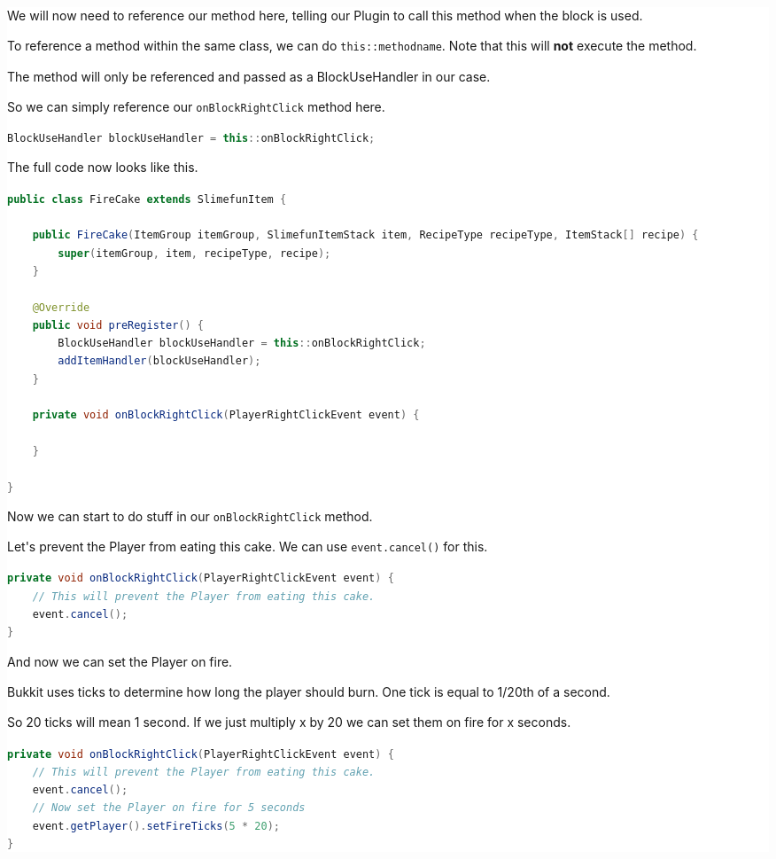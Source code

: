 We will now need to reference our method here, telling our Plugin to call this method when the block is used.

To reference a method within the same class, we can do `this::methodname`. Note that this will **not** execute the method.

The method will only be referenced and passed as a BlockUseHandler in our case.

So we can simply reference our `onBlockRightClick` method here.

```java
BlockUseHandler blockUseHandler = this::onBlockRightClick;
```

The full code now looks like this.

```java
public class FireCake extends SlimefunItem {
    
    public FireCake(ItemGroup itemGroup, SlimefunItemStack item, RecipeType recipeType, ItemStack[] recipe) {
        super(itemGroup, item, recipeType, recipe);
    }
    
    @Override
    public void preRegister() {
        BlockUseHandler blockUseHandler = this::onBlockRightClick;
        addItemHandler(blockUseHandler);
    }
    
    private void onBlockRightClick(PlayerRightClickEvent event) {
    
    }
    
}
```

Now we can start to do stuff in our `onBlockRightClick` method.

Let's prevent the Player from eating this cake. We can use `event.cancel()` for this.

```java
private void onBlockRightClick(PlayerRightClickEvent event) {
    // This will prevent the Player from eating this cake.
    event.cancel();
}
```

And now we can set the Player on fire.

Bukkit uses ticks to determine how long the player should burn. One tick is equal to 1/20th of a second.

So 20 ticks will mean 1 second. If we just multiply x by 20 we can set them on fire for x seconds.

```java
private void onBlockRightClick(PlayerRightClickEvent event) {
    // This will prevent the Player from eating this cake.
    event.cancel();
    // Now set the Player on fire for 5 seconds
    event.getPlayer().setFireTicks(5 * 20);
}
```
